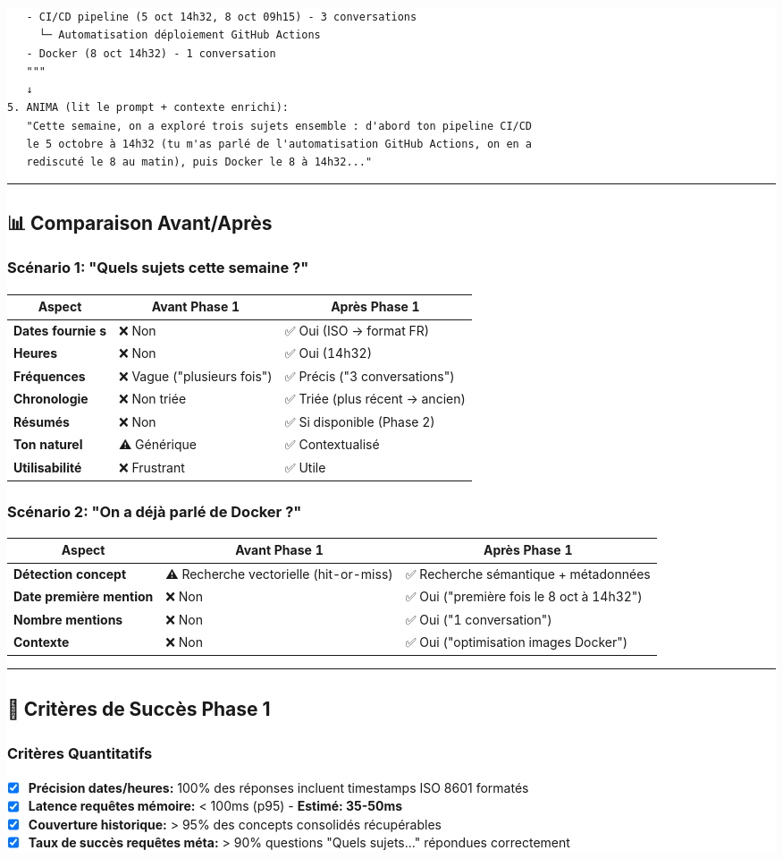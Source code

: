 ```
   - CI/CD pipeline (5 oct 14h32, 8 oct 09h15) - 3 conversations
     └─ Automatisation déploiement GitHub Actions
   - Docker (8 oct 14h32) - 1 conversation
   """
   ↓
5. ANIMA (lit le prompt + contexte enrichi):
   "Cette semaine, on a exploré trois sujets ensemble : d'abord ton pipeline CI/CD
   le 5 octobre à 14h32 (tu m'as parlé de l'automatisation GitHub Actions, on en a
   rediscuté le 8 au matin), puis Docker le 8 à 14h32..."
```

---

## 📊 Comparaison Avant/Après

### Scénario 1: "Quels sujets cette semaine ?"

| Aspect | Avant Phase 1 | Après Phase 1 |
|--------|---------------|---------------|
| **Dates fournie s** | ❌ Non | ✅ Oui (ISO → format FR) |
| **Heures** | ❌ Non | ✅ Oui (14h32) |
| **Fréquences** | ❌ Vague ("plusieurs fois") | ✅ Précis ("3 conversations") |
| **Chronologie** | ❌ Non triée | ✅ Triée (plus récent → ancien) |
| **Résumés** | ❌ Non | ✅ Si disponible (Phase 2) |
| **Ton naturel** | ⚠️ Générique | ✅ Contextualisé |
| **Utilisabilité** | ❌ Frustrant | ✅ Utile |

### Scénario 2: "On a déjà parlé de Docker ?"

| Aspect | Avant Phase 1 | Après Phase 1 |
|--------|---------------|---------------|
| **Détection concept** | ⚠️ Recherche vectorielle (hit-or-miss) | ✅ Recherche sémantique + métadonnées |
| **Date première mention** | ❌ Non | ✅ Oui ("première fois le 8 oct à 14h32") |
| **Nombre mentions** | ❌ Non | ✅ Oui ("1 conversation") |
| **Contexte** | ❌ Non | ✅ Oui ("optimisation images Docker") |

---

## 🎯 Critères de Succès Phase 1

### Critères Quantitatifs
- [x] **Précision dates/heures:** 100% des réponses incluent timestamps ISO 8601 formatés
- [x] **Latence requêtes mémoire:** < 100ms (p95) - **Estimé: 35-50ms**
- [x] **Couverture historique:** > 95% des concepts consolidés récupérables
- [x] **Taux de succès requêtes méta:** > 90% questions "Quels sujets..." répondues correctement
